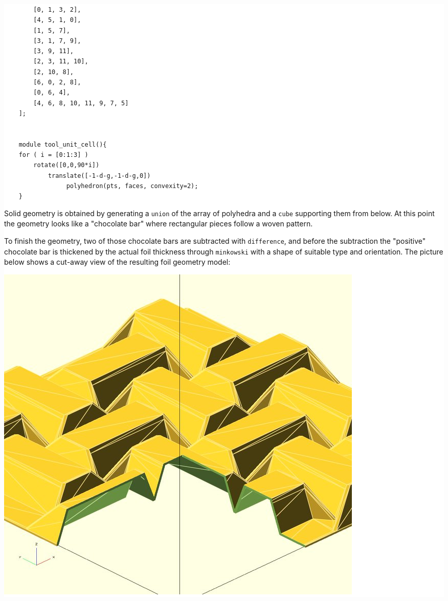 ```openscad
	    [0, 1, 3, 2],
	    [4, 5, 1, 0],
	    [1, 5, 7],
	    [3, 1, 7, 9],
	    [3, 9, 11],
	    [2, 3, 11, 10], 
	    [2, 10, 8],
	    [6, 0, 2, 8],
	    [0, 6, 4],
	    [4, 6, 8, 10, 11, 9, 7, 5]
	];
	
	
	module tool_unit_cell(){
	for ( i = [0:1:3] ) 
	    rotate([0,0,90*i])
	        translate([-1-d-g,-1-d-g,0])
	             polyhedron(pts, faces, convexity=2);
	}
```

Solid geometry is obtained by generating a ``union`` of the array of polyhedra and a ``cube`` supporting them from below. At this point the geometry looks like a "chocolate bar" where rectangular pieces follow a woven pattern.

To finish the geometry, two of those chocolate bars are subtracted with ``difference``, and before the subtraction the "positive" chocolate bar is thickened by the actual foil thickness through ``minkowski`` with a shape of suitable type and orientation.  The picture below shows a cut-away view of the resulting foil geometry model: 

![](img/FZKKe8aX0AAXkhe.jpg)
